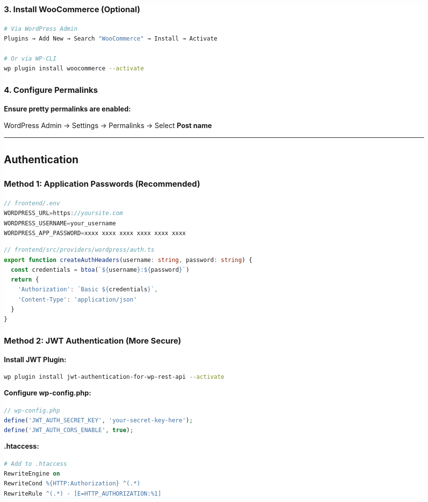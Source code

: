 ### 3. Install WooCommerce (Optional)

```bash
# Via WordPress Admin
Plugins → Add New → Search "WooCommerce" → Install → Activate

# Or via WP-CLI
wp plugin install woocommerce --activate
```

### 4. Configure Permalinks

**Ensure pretty permalinks are enabled:**

WordPress Admin → Settings → Permalinks → Select **Post name**

---

## Authentication

### Method 1: Application Passwords (Recommended)

```typescript
// frontend/.env
WORDPRESS_URL=https://yoursite.com
WORDPRESS_USERNAME=your_username
WORDPRESS_APP_PASSWORD=xxxx xxxx xxxx xxxx xxxx xxxx
```

```typescript
// frontend/src/providers/wordpress/auth.ts
export function createAuthHeaders(username: string, password: string) {
  const credentials = btoa(`${username}:${password}`)
  return {
    'Authorization': `Basic ${credentials}`,
    'Content-Type': 'application/json'
  }
}
```

### Method 2: JWT Authentication (More Secure)

**Install JWT Plugin:**
```bash
wp plugin install jwt-authentication-for-wp-rest-api --activate
```

**Configure wp-config.php:**
```php
// wp-config.php
define('JWT_AUTH_SECRET_KEY', 'your-secret-key-here');
define('JWT_AUTH_CORS_ENABLE', true);
```

**.htaccess:**
```apache
# Add to .htaccess
RewriteEngine on
RewriteCond %{HTTP:Authorization} ^(.*)
RewriteRule ^(.*) - [E=HTTP_AUTHORIZATION:%1]
```
